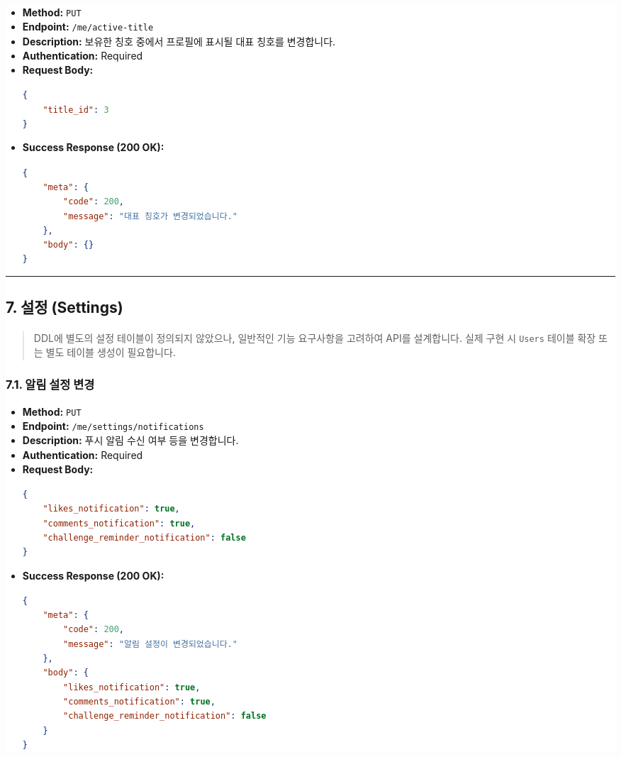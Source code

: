 - **Method:** `PUT`
- **Endpoint:** `/me/active-title`
- **Description:** 보유한 칭호 중에서 프로필에 표시될 대표 칭호를 변경합니다.
- **Authentication:** Required
- **Request Body:**
  ```json
  {
      "title_id": 3
  }
  ```
- **Success Response (200 OK):**
  ```json
  {
      "meta": {
          "code": 200,
          "message": "대표 칭호가 변경되었습니다."
      },
      "body": {}
  }
  ```

-----

## 7\. 설정 (Settings)

> DDL에 별도의 설정 테이블이 정의되지 않았으나, 일반적인 기능 요구사항을 고려하여 API를 설계합니다. 실제 구현 시 `Users` 테이블 확장 또는 별도 테이블 생성이
> 필요합니다.

### 7.1. 알림 설정 변경

- **Method:** `PUT`
- **Endpoint:** `/me/settings/notifications`
- **Description:** 푸시 알림 수신 여부 등을 변경합니다.
- **Authentication:** Required
- **Request Body:**
  ```json
  {
      "likes_notification": true,
      "comments_notification": true,
      "challenge_reminder_notification": false
  }
  ```
- **Success Response (200 OK):**
  ```json
  {
      "meta": {
          "code": 200,
          "message": "알림 설정이 변경되었습니다."
      },
      "body": {
          "likes_notification": true,
          "comments_notification": true,
          "challenge_reminder_notification": false
      }
  }
  ```



```
```